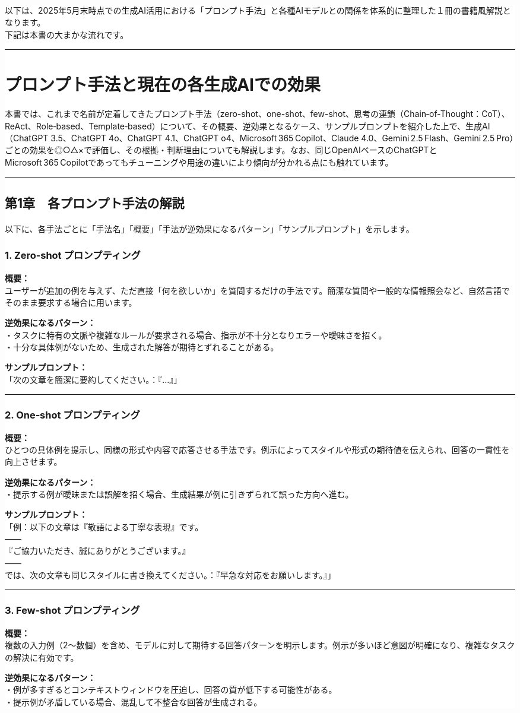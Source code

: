 以下は、2025年5月末時点での生成AI活用における「プロンプト手法」と各種AIモデルとの関係を体系的に整理した１冊の書籍風解説となります。  
下記は本書の大まかな流れです。

---

# プロンプト手法と現在の各生成AIでの効果

本書では、これまで名前が定着してきたプロンプト手法（zero-shot、one-shot、few-shot、思考の連鎖（Chain‑of‑Thought：CoT）、ReAct、Role‑based、Template‑based）について、その概要、逆効果となるケース、サンプルプロンプトを紹介した上で、生成AI（ChatGPT 3.5、ChatGPT 4o、ChatGPT 4.1、ChatGPT o4、Microsoft 365 Copilot、Claude 4.0、Gemini 2.5 Flash、Gemini 2.5 Pro）ごとの効果を◎○△×で評価し、その根拠・判断理由についても解説します。なお、同じOpenAIベースのChatGPTとMicrosoft 365 Copilotであってもチューニングや用途の違いにより傾向が分かれる点にも触れています。

---

## 第1章　各プロンプト手法の解説

以下に、各手法ごとに「手法名」「概要」「手法が逆効果になるパターン」「サンプルプロンプト」を示します。

### 1. Zero‑shot プロンプティング  
**概要：**  
ユーザーが追加の例を与えず、ただ直接「何を欲しいか」を質問するだけの手法です。簡潔な質問や一般的な情報照会など、自然言語でそのまま要求する場合に用います。  

**逆効果になるパターン：**  
・タスクに特有の文脈や複雑なルールが要求される場合、指示が不十分となりエラーや曖昧さを招く。  
・十分な具体例がないため、生成された解答が期待とずれることがある。  

**サンプルプロンプト：**  
「次の文章を簡潔に要約してください。：『…』」

---

### 2. One‑shot プロンプティング  
**概要：**  
ひとつの具体例を提示し、同様の形式や内容で応答させる手法です。例示によってスタイルや形式の期待値を伝えられ、回答の一貫性を向上させます。  

**逆効果になるパターン：**  
・提示する例が曖昧または誤解を招く場合、生成結果が例に引きずられて誤った方向へ進む。  

**サンプルプロンプト：**  
「例：以下の文章は『敬語による丁寧な表現』です。  
――  
『ご協力いただき、誠にありがとうございます。』  
――  
では、次の文章も同じスタイルに書き換えてください。：『早急な対応をお願いします。』」

---

### 3. Few‑shot プロンプティング  
**概要：**  
複数の入力例（2〜数個）を含め、モデルに対して期待する回答パターンを明示します。例示が多いほど意図が明確になり、複雑なタスクの解決に有効です。  

**逆効果になるパターン：**  
・例が多すぎるとコンテキストウィンドウを圧迫し、回答の質が低下する可能性がある。  
・提示例が矛盾している場合、混乱して不整合な回答が生成される。  
